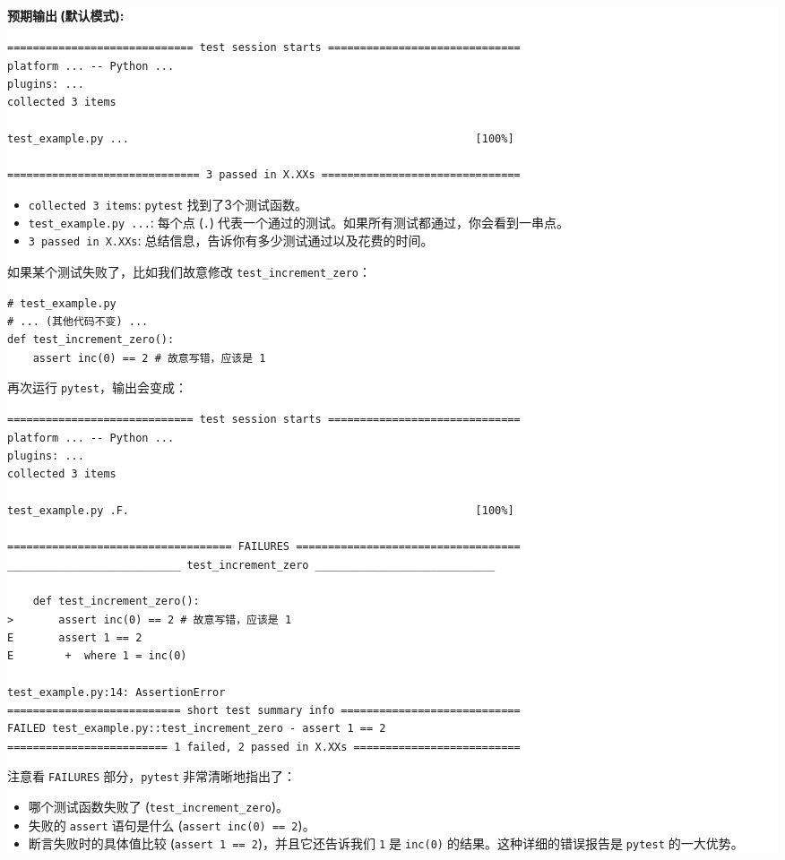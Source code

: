 **预期输出 (默认模式):**

```
============================= test session starts ==============================
platform ... -- Python ...
plugins: ...
collected 3 items

test_example.py ...                                                      [100%]

============================== 3 passed in X.XXs ===============================
```

- `collected 3 items`: `pytest` 找到了3个测试函数。
- `test_example.py ...`: 每个点 (`.`) 代表一个通过的测试。如果所有测试都通过，你会看到一串点。
- `3 passed in X.XXs`: 总结信息，告诉你有多少测试通过以及花费的时间。

如果某个测试失败了，比如我们故意修改 `test_increment_zero`：

```
# test_example.py
# ... (其他代码不变) ...
def test_increment_zero():
    assert inc(0) == 2 # 故意写错，应该是 1
```

再次运行 `pytest`，输出会变成：

```
============================= test session starts ==============================
platform ... -- Python ...
plugins: ...
collected 3 items

test_example.py .F.                                                      [100%]

=================================== FAILURES ===================================
___________________________ test_increment_zero ____________________________

    def test_increment_zero():
>       assert inc(0) == 2 # 故意写错，应该是 1
E       assert 1 == 2
E        +  where 1 = inc(0)

test_example.py:14: AssertionError
=========================== short test summary info ============================
FAILED test_example.py::test_increment_zero - assert 1 == 2
========================= 1 failed, 2 passed in X.XXs ==========================
```

注意看 `FAILURES` 部分，`pytest` 非常清晰地指出了：

- 哪个测试函数失败了 (`test_increment_zero`)。
- 失败的 `assert` 语句是什么 (`assert inc(0) == 2`)。
- 断言失败时的具体值比较 (`assert 1 == 2`)，并且它还告诉我们 `1` 是 `inc(0)` 的结果。这种详细的错误报告是 `pytest` 的一大优势。
